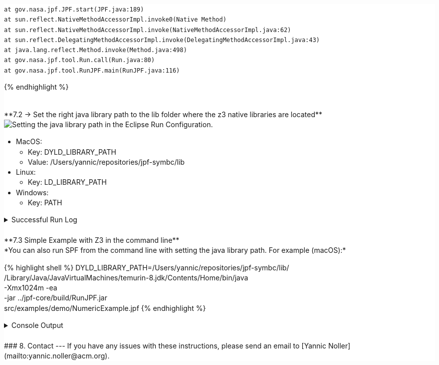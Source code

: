 	at gov.nasa.jpf.JPF.start(JPF.java:189)
	at sun.reflect.NativeMethodAccessorImpl.invoke0(Native Method)
	at sun.reflect.NativeMethodAccessorImpl.invoke(NativeMethodAccessorImpl.java:62)
	at sun.reflect.DelegatingMethodAccessorImpl.invoke(DelegatingMethodAccessorImpl.java:43)
	at java.lang.reflect.Method.invoke(Method.java:498)
	at gov.nasa.jpf.tool.Run.call(Run.java:80)
	at gov.nasa.jpf.tool.RunJPF.main(RunJPF.java:116)
{% endhighlight %}

<br>
**7.2 → Set the right java library path to the lib folder where the z3 native libraries are located**<br>
<img src="{{ 'assets/img/spf-setup-ant/config.png' | relative_url }}" width="550" alt="Setting the java library path in the Eclipse Run Configuration." />

* MacOS:
	* Key: DYLD_LIBRARY_PATH
	* Value: /Users/yannic/repositories/jpf-symbc/lib
* Linux:
	* Key: LD_LIBRARY_PATH
* Windows:
	* Key: PATH

<details><summary>Successful Run Log</summary></details>    

<br>
**7.3 Simple Example with Z3 in the command line**<br>
*You can also run SPF from the command line with setting the java library path. For example (macOS):*

{% highlight shell %}
DYLD_LIBRARY_PATH=/Users/yannic/repositories/jpf-symbc/lib/ \
  /Library/Java/JavaVirtualMachines/temurin-8.jdk/Contents/Home/bin/java \
    -Xmx1024m -ea \
    -jar ../jpf-core/build/RunJPF.jar \
    src/examples/demo/NumericExample.jpf
{% endhighlight %}

<details><summary>Console Output</summary></details>

<br>
### 8. Contact
---
If you have any issues with these instructions, please send an email to [Yannic Noller](mailto:yannic.noller@acm.org).
